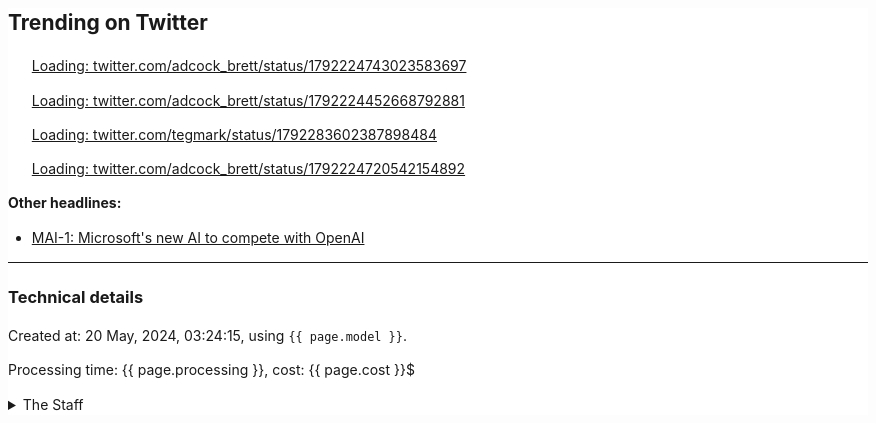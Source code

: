 ## Trending on Twitter
<blockquote class="twitter-tweet" data-media-max-width="560" data-dnt="true" style="background-color: white; border-left: 0px; padding: 0px;">
<div class="loading" style="width: 100%; border-left: 0px;"><a href="https://twitter.com/adcock_brett/status/1792224743023583697">Loading: twitter.com/adcock_brett/status/1792224743023583697</a></div>
</blockquote>
<blockquote class="twitter-tweet" data-media-max-width="560" data-dnt="true" style="background-color: white; border-left: 0px; padding: 0px;">
<div class="loading" style="width: 100%; border-left: 0px;"><a href="https://twitter.com/adcock_brett/status/1792224452668792881">Loading: twitter.com/adcock_brett/status/1792224452668792881</a></div>
</blockquote>
<blockquote class="twitter-tweet" data-media-max-width="560" data-dnt="true" style="background-color: white; border-left: 0px; padding: 0px;">
<div class="loading" style="width: 100%; border-left: 0px;"><a href="https://twitter.com/tegmark/status/1792283602387898484">Loading: twitter.com/tegmark/status/1792283602387898484</a></div>
</blockquote>
<blockquote class="twitter-tweet" data-media-max-width="560" data-dnt="true" style="background-color: white; border-left: 0px; padding: 0px;">
<div class="loading" style="width: 100%; border-left: 0px;"><a href="https://twitter.com/adcock_brett/status/1792224720542154892">Loading: twitter.com/adcock_brett/status/1792224720542154892</a></div>
</blockquote>
<script async src="https://platform.twitter.com/widgets.js" charset="utf-8"></script>

**Other headlines:**
* [MAI-1: Microsoft's new AI to compete with OpenAI](https://www.linkedin.com/pulse/mai-1-microsofts-new-ai-compete-openai-javier-gil-zqrce)

---
### Technical details
Created at: 20 May, 2024, 03:24:15, using `{{ page.model }}`.

Processing time: {{ page.processing }}, cost: {{ page.cost }}$
<details><summary>The Staff</summary></details>
